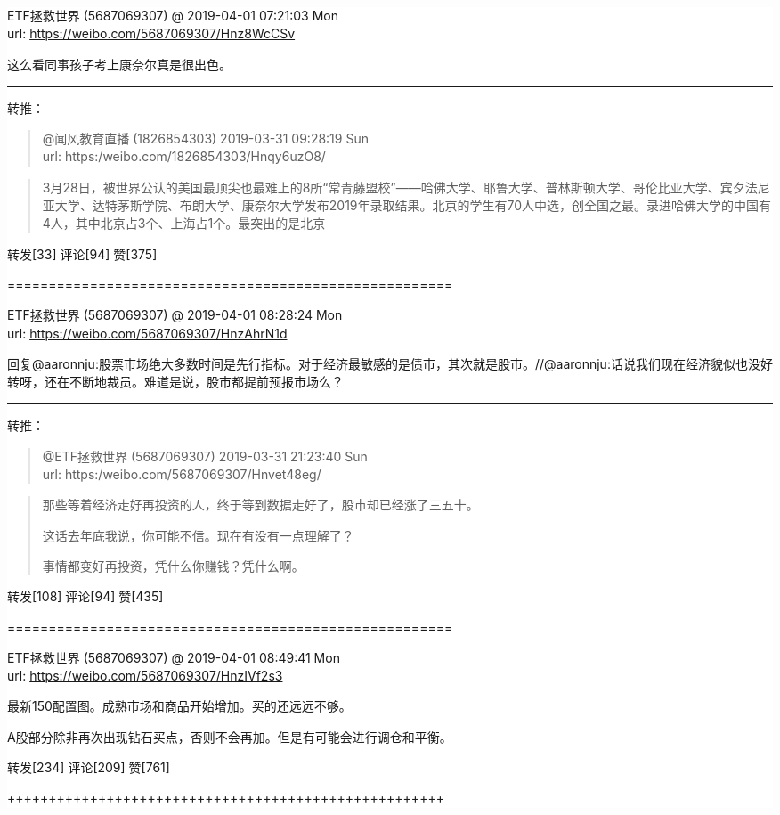 
ETF拯救世界 (5687069307) @
2019-04-01 07:21:03 Mon  
url: https://weibo.com/5687069307/Hnz8WcCSv

这么看同事孩子考上康奈尔真是很出色。

------------------------------------------------------
转推：
>  @闻风教育直播 (1826854303)
>  2019-03-31 09:28:19 Sun  
>  url: https:/weibo.com/1826854303/Hnqy6uzO8/

>  3月28日，被世界公认的美国最顶尖也最难上的8所“常青藤盟校”——哈佛大学、耶鲁大学、普林斯顿大学、哥伦比亚大学、宾夕法尼亚大学、达特茅斯学院、布朗大学、康奈尔大学发布2019年录取结果。北京的学生有70人中选，创全国之最。录进哈佛大学的中国有4人，其中北京占3个、上海占1个。最突出的是北京 ​​​

转发[33]  评论[94]  赞[375] 

======================================================






ETF拯救世界 (5687069307) @
2019-04-01 08:28:24 Mon  
url: https://weibo.com/5687069307/HnzAhrN1d

回复@aaronnju:股票市场绝大多数时间是先行指标。对于经济最敏感的是债市，其次就是股市。//@aaronnju:话说我们现在经济貌似也没好转呀，还在不断地裁员。难道是说，股市都提前预报市场么？

------------------------------------------------------
转推：
>  @ETF拯救世界 (5687069307)
>  2019-03-31 21:23:40 Sun  
>  url: https:/weibo.com/5687069307/Hnvet48eg/

>  那些等着经济走好再投资的人，终于等到数据走好了，股市却已经涨了三五十。
>  
>  这话去年底我说，你可能不信。现在有没有一点理解了？
>  
>  事情都变好再投资，凭什么你赚钱？凭什么啊。 ​​​

转发[108]  评论[94]  赞[435] 

======================================================






ETF拯救世界 (5687069307) @
2019-04-01 08:49:41 Mon  
url: https://weibo.com/5687069307/HnzIVf2s3

最新150配置图。成熟市场和商品开始增加。买的还远远不够。

A股部分除非再次出现钻石买点，否则不会再加。但是有可能会进行调仓和平衡。 ​​​

转发[234]  评论[209]  赞[761] 

+++++++++++++++++++++++++++++++++++++++++++++++++++++
